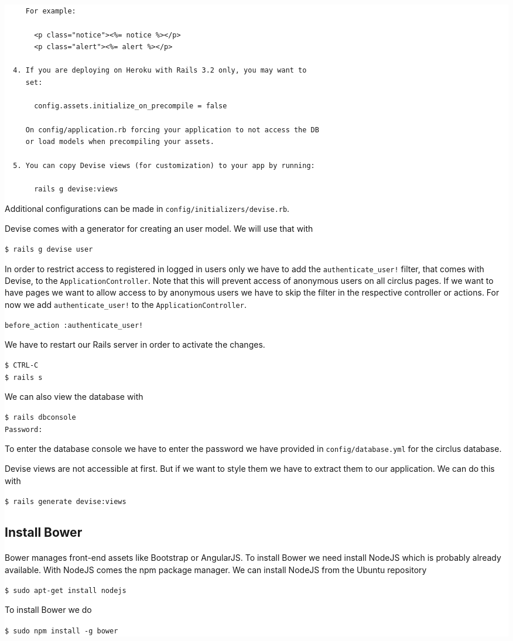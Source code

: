          For example:

           <p class="notice"><%= notice %></p>
           <p class="alert"><%= alert %></p>

      4. If you are deploying on Heroku with Rails 3.2 only, you may want to 
         set:

           config.assets.initialize_on_precompile = false

         On config/application.rb forcing your application to not access the DB
         or load models when precompiling your assets.

      5. You can copy Devise views (for customization) to your app by running:

           rails g devise:views        

Additional configurations can be made in `config/initializers/devise.rb`.

Devise comes with a generator for creating an user model. We will use that with

    $ rails g devise user

In order to restrict access to registered in logged in users only we have to add
the `authenticate_user!` filter, that comes with Devise, to the 
`ApplicationController`. Note that this will prevent access of anonymous users
on all circlus pages. If we want to have pages we want to allow access to by
anonymous users we have to skip the filter in the respective controller or 
actions. For now we add `authenticate_user!` to the `ApplicationController`.

    before_action :authenticate_user!

We have to restart our Rails server in order to activate the changes.

    $ CTRL-C
    $ rails s

We can also view the database with

    $ rails dbconsole
    Password:

To enter the database console we have to enter the password we have provided in
`config/database.yml` for the circlus database.

Devise views are not accessible at first. But if we want to style them we have
to extract them to our application. We can do this with

    $ rails generate devise:views

## Install Bower
Bower manages front-end assets like Bootstrap or AngularJS. To install Bower we
need install NodeJS which is probably already available. With NodeJS comes the
npm package manager. We can install NodeJS from the Ubuntu repository

    $ sudo apt-get install nodejs

To install Bower we do

    $ sudo npm install -g bower
